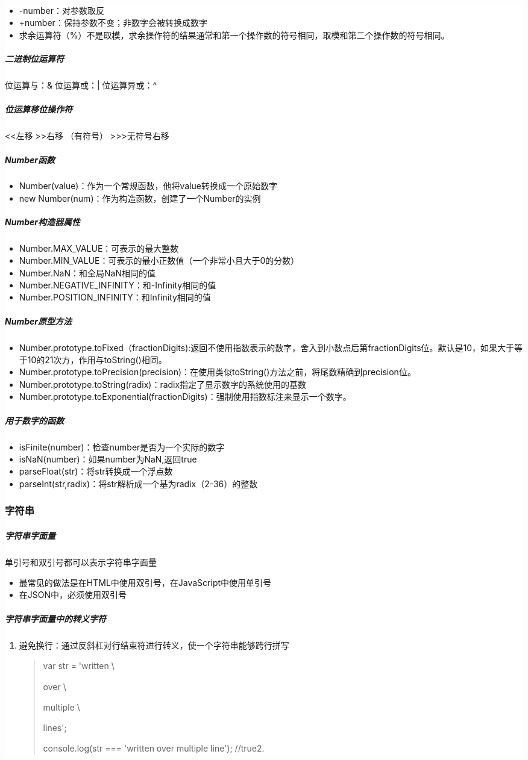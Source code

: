 - -number：对参数取反
- +number：保持参数不变；非数字会被转换成数字
- 求余运算符（%）不是取模，求余操作符的结果通常和第一个操作数的符号相同，取模和第二个操作数的符号相同。

##### 二进制位运算符

位运算与：&   位运算或：|    位运算异或：^

##### 位运算移位操作符

<<左移   >>右移 （有符号）      >>>无符号右移

##### Number函数

- Number(value)：作为一个常规函数，他将value转换成一个原始数字
- new Number(num)：作为构造函数，创建了一个Number的实例

##### Number构造器属性

- Number.MAX_VALUE：可表示的最大整数
- Number.MIN_VALUE：可表示的最小正数值（一个非常小且大于0的分数）
- Number.NaN：和全局NaN相同的值
- Number.NEGATIVE_INFINITY：和-Infinity相同的值
- Number.POSITION_INFINITY：和Infinity相同的值

##### Number原型方法

- Number.prototype.toFixed（fractionDigits):返回不使用指数表示的数字，舍入到小数点后第fractionDigits位。默认是10，如果大于等于10的21次方，作用与toString()相同。
- Number.prototype.toPrecision(precision)：在使用类似toString()方法之前，将尾数精确到precision位。
- Number.prototype.toString(radix)：radix指定了显示数字的系统使用的基数
- Number.prototype.toExponential(fractionDigits)：强制使用指数标注来显示一个数字。

##### 用于数字的函数

- isFinite(number)：检查number是否为一个实际的数字
- isNaN(number)：如果number为NaN,返回true
- parseFloat(str)：将str转换成一个浮点数
- parseInt(str,radix)：将str解析成一个基为radix（2-36）的整数



### 字符串

##### 字符串字面量

单引号和双引号都可以表示字符串字面量

- 最常见的做法是在HTML中使用双引号，在JavaScript中使用单引号
- 在JSON中，必须使用双引号

##### 字符串字面量中的转义字符

1. 避免换行：通过反斜杠对行结束符进行转义，使一个字符串能够跨行拼写

   > var str = 'written \
   >
   > over \
   >
   > multiple \
   >
   > lines';
   >
   > console.log(str === 'written over multiple line');   //true2. 
